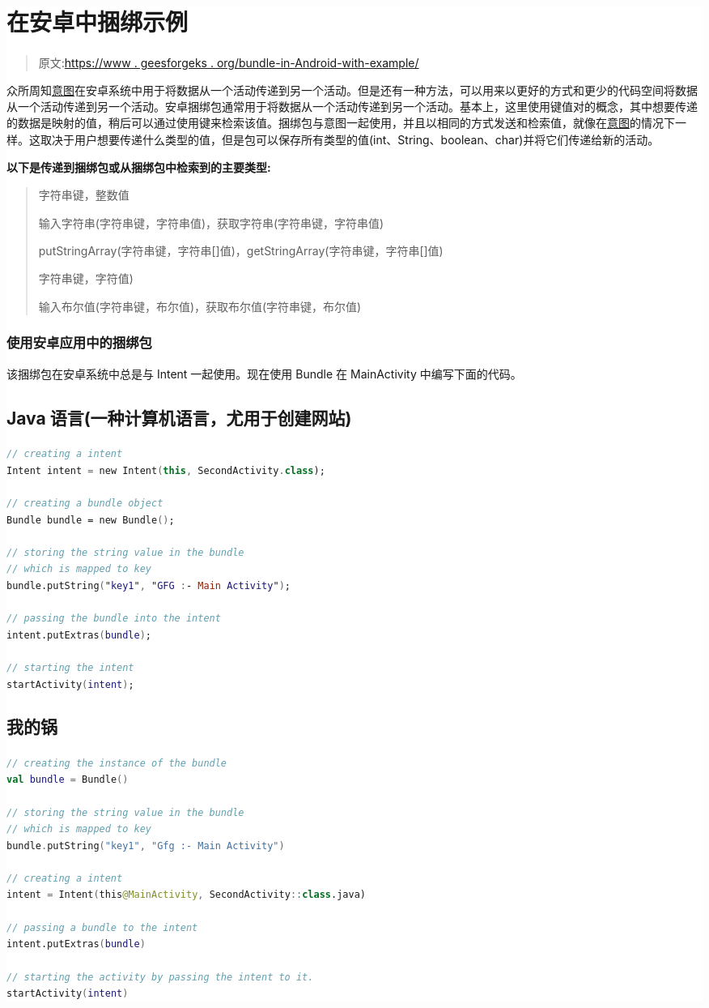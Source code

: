# 在安卓中捆绑示例

> 原文:[https://www . geesforgeks . org/bundle-in-Android-with-example/](https://www.geeksforgeeks.org/bundle-in-android-with-example/)

众所周知[意图](https://www.geeksforgeeks.org/what-is-intent-in-android/)在安卓系统中用于将数据从一个活动传递到另一个活动。但是还有一种方法，可以用来以更好的方式和更少的代码空间将数据从一个活动传递到另一个活动。安卓捆绑包通常用于将数据从一个活动传递到另一个活动。基本上，这里使用键值对的概念，其中想要传递的数据是映射的值，稍后可以通过使用键来检索该值。捆绑包与意图一起使用，并且以相同的方式发送和检索值，就像在[意图](https://www.geeksforgeeks.org/what-is-intent-in-android/)的情况下一样。这取决于用户想要传递什么类型的值，但是包可以保存所有类型的值(int、String、boolean、char)并将它们传递给新的活动。

**以下是传递到捆绑包或从捆绑包中检索到的主要类型:**

> 字符串键，整数值
> 
> 输入字符串(字符串键，字符串值)，获取字符串(字符串键，字符串值)
> 
> putStringArray(字符串键，字符串[]值)，getStringArray(字符串键，字符串[]值)
> 
> 字符串键，字符值)
> 
> 输入布尔值(字符串键，布尔值)，获取布尔值(字符串键，布尔值)

### 使用安卓应用中的捆绑包

该捆绑包在安卓系统中总是与 Intent 一起使用。现在使用 Bundle 在 MainActivity 中编写下面的代码。

## Java 语言(一种计算机语言，尤用于创建网站)

```kt
// creating a intent
Intent intent = new Intent(this, SecondActivity.class);

// creating a bundle object
Bundle bundle = new Bundle();

// storing the string value in the bundle
// which is mapped to key
bundle.putString("key1", "GFG :- Main Activity");

// passing the bundle into the intent
intent.putExtras(bundle);

// starting the intent
startActivity(intent);
```

## 我的锅

```kt
// creating the instance of the bundle
val bundle = Bundle()

// storing the string value in the bundle
// which is mapped to key
bundle.putString("key1", "Gfg :- Main Activity")

// creating a intent
intent = Intent(this@MainActivity, SecondActivity::class.java)

// passing a bundle to the intent
intent.putExtras(bundle)

// starting the activity by passing the intent to it.
startActivity(intent)
```